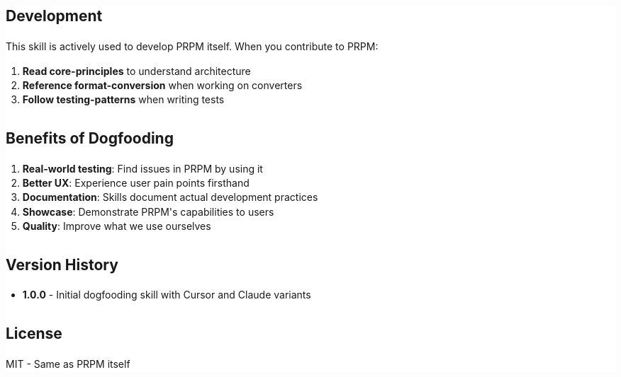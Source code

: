 ## Development

This skill is actively used to develop PRPM itself. When you contribute to PRPM:

1. **Read core-principles** to understand architecture
2. **Reference format-conversion** when working on converters
3. **Follow testing-patterns** when writing tests

## Benefits of Dogfooding

1. **Real-world testing**: Find issues in PRPM by using it
2. **Better UX**: Experience user pain points firsthand
3. **Documentation**: Skills document actual development practices
4. **Showcase**: Demonstrate PRPM's capabilities to users
5. **Quality**: Improve what we use ourselves

## Version History

- **1.0.0** - Initial dogfooding skill with Cursor and Claude variants

## License

MIT - Same as PRPM itself
